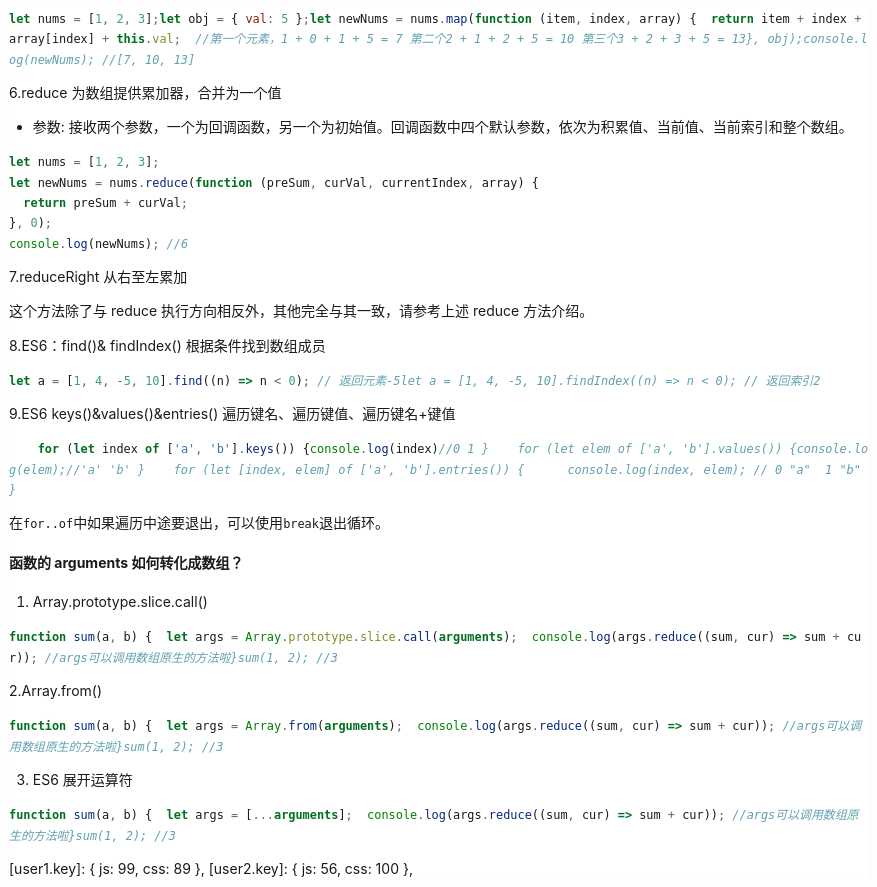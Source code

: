 ```js
let nums = [1, 2, 3];let obj = { val: 5 };let newNums = nums.map(function (item, index, array) {  return item + index + array[index] + this.val;  //第一个元素，1 + 0 + 1 + 5 = 7 第二个2 + 1 + 2 + 5 = 10 第三个3 + 2 + 3 + 5 = 13}, obj);console.log(newNums); //[7, 10, 13]
```

6.reduce 为数组提供累加器，合并为一个值

- 参数: 接收两个参数，一个为回调函数，另一个为初始值。回调函数中四个默认参数，依次为积累值、当前值、当前索引和整个数组。

```js
let nums = [1, 2, 3];
let newNums = nums.reduce(function (preSum, curVal, currentIndex, array) {
  return preSum + curVal;
}, 0);
console.log(newNums); //6
```

7.reduceRight 从右至左累加

这个方法除了与 reduce 执行方向相反外，其他完全与其一致，请参考上述 reduce 方法介绍。

8.ES6：find()& findIndex() 根据条件找到数组成员

```js
let a = [1, 4, -5, 10].find((n) => n < 0); // 返回元素-5let a = [1, 4, -5, 10].findIndex((n) => n < 0); // 返回索引2
```

9.ES6 keys()&values()&entries() 遍历键名、遍历键值、遍历键名+键值

```js
    for (let index of ['a', 'b'].keys()) {console.log(index)//0 1 }    for (let elem of ['a', 'b'].values()) {console.log(elem);//'a' 'b' }    for (let [index, elem] of ['a', 'b'].entries()) {      console.log(index, elem); // 0 "a"  1 "b"    }
```

在`for..of`中如果遍历中途要退出，可以使用`break`退出循环。

#### 函数的 arguments 如何转化成数组？

1. Array.prototype.slice.call()

```js
function sum(a, b) {  let args = Array.prototype.slice.call(arguments);  console.log(args.reduce((sum, cur) => sum + cur)); //args可以调用数组原生的方法啦}sum(1, 2); //3
```

2.Array.from()

```js
function sum(a, b) {  let args = Array.from(arguments);  console.log(args.reduce((sum, cur) => sum + cur)); //args可以调用数组原生的方法啦}sum(1, 2); //3
```

3. ES6 展开运算符

```js
function sum(a, b) {  let args = [...arguments];  console.log(args.reduce((sum, cur) => sum + cur)); //args可以调用数组原生的方法啦}sum(1, 2); //3
```


  [user1.key]: { js: 99, css: 89 },
  [user2.key]: { js: 56, css: 100 },